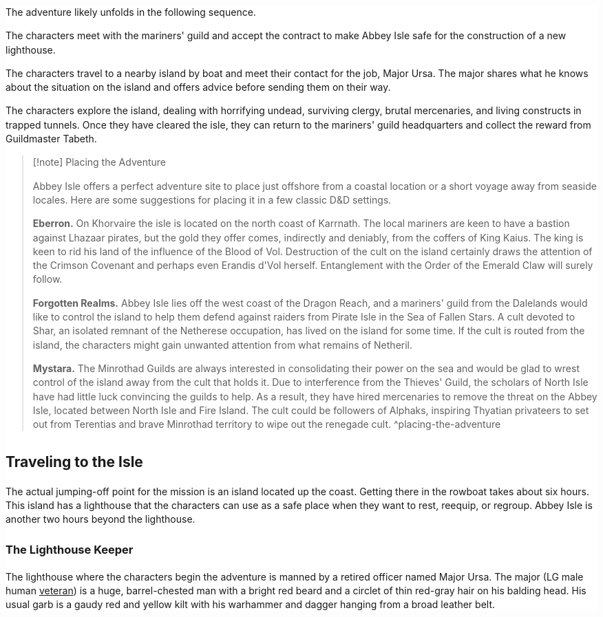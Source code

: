 The adventure likely unfolds in the following sequence.

The characters meet with the mariners' guild and accept the contract to make Abbey Isle safe for the construction of a new lighthouse.

The characters travel to a nearby island by boat and meet their contact for the job, Major Ursa. The major shares what he knows about the situation on the island and offers advice before sending them on their way.

The characters explore the island, dealing with horrifying undead, surviving clergy, brutal mercenaries, and living constructs in trapped tunnels. Once they have cleared the isle, they can return to the mariners' guild headquarters and collect the reward from Guildmaster Tabeth.

> [!note] Placing the Adventure
> 
> Abbey Isle offers a perfect adventure site to place just offshore from a coastal location or a short voyage away from seaside locales. Here are some suggestions for placing it in a few classic D&D settings.
> 
> **Eberron.** On Khorvaire the isle is located on the north coast of Karrnath. The local mariners are keen to have a bastion against Lhazaar pirates, but the gold they offer comes, indirectly and deniably, from the coffers of King Kaius. The king is keen to rid his land of the influence of the Blood of Vol. Destruction of the cult on the island certainly draws the attention of the Crimson Covenant and perhaps even Erandis d'Vol herself. Entanglement with the Order of the Emerald Claw will surely follow.
> 
> **Forgotten Realms.** Abbey Isle lies off the west coast of the Dragon Reach, and a mariners' guild from the Dalelands would like to control the island to help them defend against raiders from Pirate Isle in the Sea of Fallen Stars. A cult devoted to Shar, an isolated remnant of the Netherese occupation, has lived on the island for some time. If the cult is routed from the island, the characters might gain unwanted attention from what remains of Netheril.
> 
> **Mystara.** The Minrothad Guilds are always interested in consolidating their power on the sea and would be glad to wrest control of the island away from the cult that holds it. Due to interference from the Thieves' Guild, the scholars of North Isle have had little luck convincing the guilds to help. As a result, they have hired mercenaries to remove the threat on the Abbey Isle, located between North Isle and Fire Island. The cult could be followers of Alphaks, inspiring Thyatian privateers to set out from Terentias and brave Minrothad territory to wipe out the renegade cult.
^placing-the-adventure

## Traveling to the Isle

The actual jumping-off point for the mission is an island located up the coast. Getting there in the rowboat takes about six hours. This island has a lighthouse that the characters can use as a safe place when they want to rest, reequip, or regroup. Abbey Isle is another two hours beyond the lighthouse.

### The Lighthouse Keeper

The lighthouse where the characters begin the adventure is manned by a retired officer named Major Ursa. The major (LG male human [veteran](Mechanics/bestiary/humanoid/veteran.md)) is a huge, barrel-chested man with a bright red beard and a circlet of thin red-gray hair on his balding head. His usual garb is a gaudy red and yellow kilt with his warhammer and dagger hanging from a broad leather belt.
